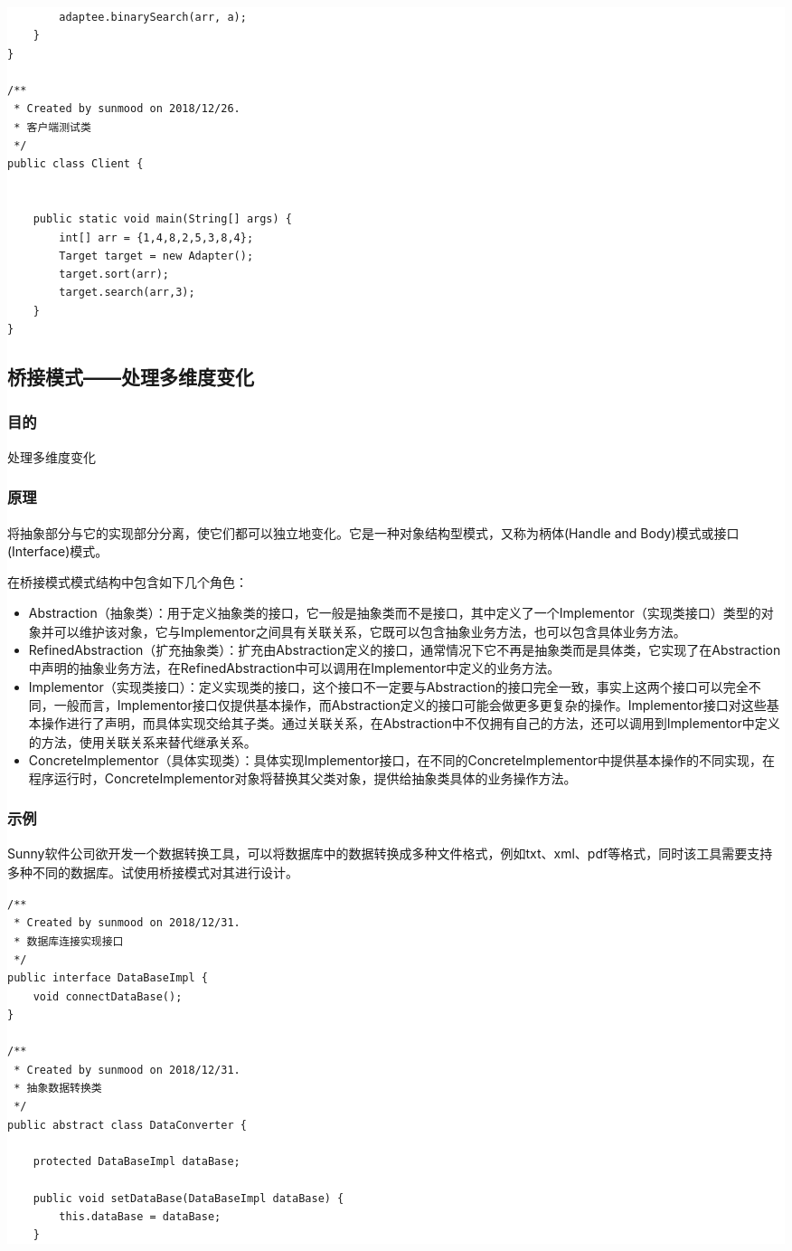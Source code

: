 ```
        adaptee.binarySearch(arr, a);
    }
}

/**
 * Created by sunmood on 2018/12/26.
 * 客户端测试类
 */
public class Client {


    public static void main(String[] args) {
        int[] arr = {1,4,8,2,5,3,8,4};
        Target target = new Adapter();
        target.sort(arr);
        target.search(arr,3);
    }
}
```

## 桥接模式——处理多维度变化

### 目的
处理多维度变化

### 原理
将抽象部分与它的实现部分分离，使它们都可以独立地变化。它是一种对象结构型模式，又称为柄体(Handle and Body)模式或接口(Interface)模式。

在桥接模式模式结构中包含如下几个角色：
- Abstraction（抽象类）：用于定义抽象类的接口，它一般是抽象类而不是接口，其中定义了一个Implementor（实现类接口）类型的对象并可以维护该对象，它与Implementor之间具有关联关系，它既可以包含抽象业务方法，也可以包含具体业务方法。
- RefinedAbstraction（扩充抽象类）：扩充由Abstraction定义的接口，通常情况下它不再是抽象类而是具体类，它实现了在Abstraction中声明的抽象业务方法，在RefinedAbstraction中可以调用在Implementor中定义的业务方法。
- Implementor（实现类接口）：定义实现类的接口，这个接口不一定要与Abstraction的接口完全一致，事实上这两个接口可以完全不同，一般而言，Implementor接口仅提供基本操作，而Abstraction定义的接口可能会做更多更复杂的操作。Implementor接口对这些基本操作进行了声明，而具体实现交给其子类。通过关联关系，在Abstraction中不仅拥有自己的方法，还可以调用到Implementor中定义的方法，使用关联关系来替代继承关系。
- ConcreteImplementor（具体实现类）：具体实现Implementor接口，在不同的ConcreteImplementor中提供基本操作的不同实现，在程序运行时，ConcreteImplementor对象将替换其父类对象，提供给抽象类具体的业务操作方法。

### 示例
Sunny软件公司欲开发一个数据转换工具，可以将数据库中的数据转换成多种文件格式，例如txt、xml、pdf等格式，同时该工具需要支持多种不同的数据库。试使用桥接模式对其进行设计。

```
/**
 * Created by sunmood on 2018/12/31.
 * 数据库连接实现接口
 */
public interface DataBaseImpl {
    void connectDataBase();
}

/**
 * Created by sunmood on 2018/12/31.
 * 抽象数据转换类
 */
public abstract class DataConverter {

    protected DataBaseImpl dataBase;

    public void setDataBase(DataBaseImpl dataBase) {
        this.dataBase = dataBase;
    }

```